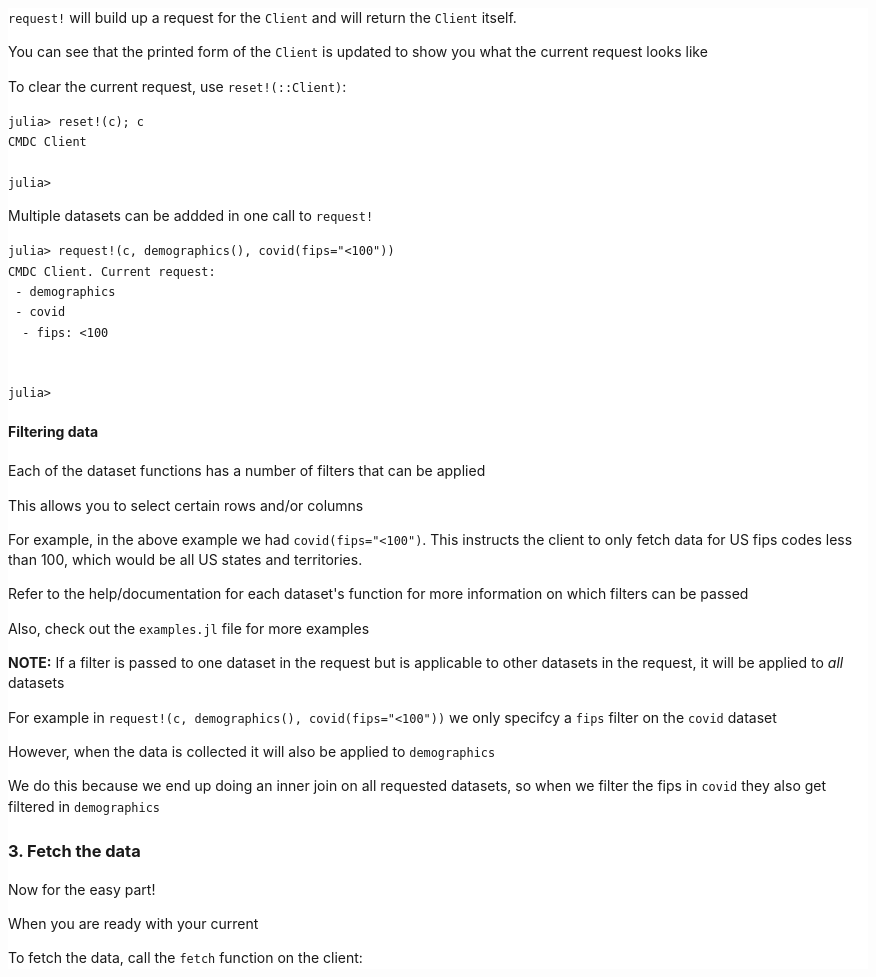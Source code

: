 `request!` will build up a request for the `Client` and will return the `Client` itself.

You can see that the printed form of the `Client` is updated to show you what the current request looks like

To clear the current request, use `reset!(::Client)`:

```
julia> reset!(c); c
CMDC Client

julia>
```

Multiple datasets can be addded in one call to `request!`

```
julia> request!(c, demographics(), covid(fips="<100"))
CMDC Client. Current request:
 - demographics
 - covid
  - fips: <100


julia>
```

#### Filtering data

Each of the dataset functions has a number of filters that can be applied

This allows you to select certain rows and/or columns

For example, in the above example we had `covid(fips="<100")`. This instructs the client to only fetch data for US fips codes less than 100, which would be all US states and territories.

Refer to the help/documentation for each dataset's function for more information on which filters can be passed

Also, check out the `examples.jl` file for more examples

**NOTE:** If a filter is passed to one dataset in the request but is applicable to other datasets in the request, it will be applied to *all* datasets

For example in `request!(c, demographics(), covid(fips="<100"))` we only specifcy a `fips` filter on the `covid` dataset

However, when the data is collected it will also be applied to `demographics`

We do this because we end up doing an inner join on all requested datasets, so when we filter the fips in `covid` they also get filtered in `demographics`

### 3. Fetch the data

Now for the easy part!

When you are ready with your current

To fetch the data, call the `fetch` function on the client:
